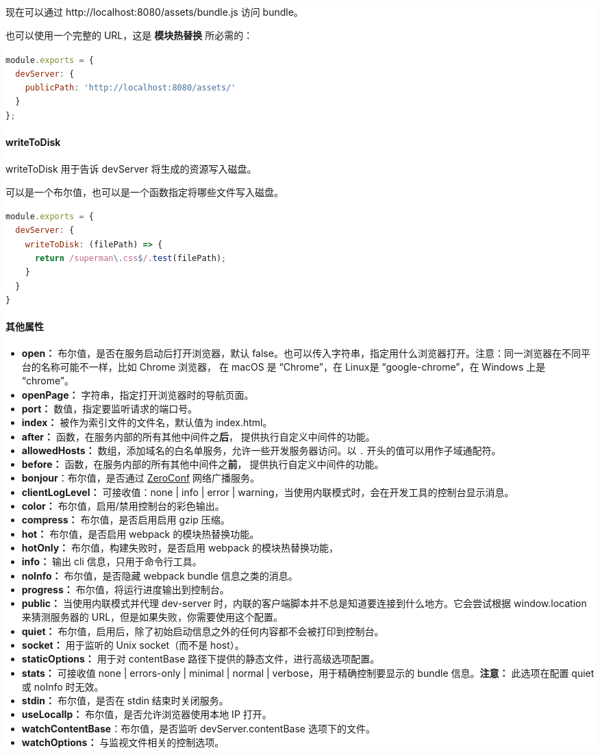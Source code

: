 现在可以通过 http://localhost:8080/assets/bundle.js 访问 bundle。

也可以使用一个完整的 URL，这是 **模块热替换** 所必需的：

```javascript
module.exports = {
  devServer: {
    publicPath: 'http://localhost:8080/assets/'
  }
};
```

#### writeToDisk

writeToDisk 用于告诉 devServer 将生成的资源写入磁盘。

可以是一个布尔值，也可以是一个函数指定将哪些文件写入磁盘。

```javascript
module.exports = {
  devServer: {
    writeToDisk: (filePath) => {
      return /superman\.css$/.test(filePath);
    }
  }
}
```

#### 其他属性

* **open：** 布尔值，是否在服务启动后打开浏览器，默认 false。也可以传入字符串，指定用什么浏览器打开。注意：同一浏览器在不同平台的名称可能不一样，比如 Chrome 浏览器， 在 macOS 是 “Chrome”，在 Linux是 “google-chrome”，在 Windows 上是 “chrome”。
* **openPage：** 字符串，指定打开浏览器时的导航页面。
* **port：** 数值，指定要监听请求的端口号。
* **index：** 被作为索引文件的文件名，默认值为 index.html。
* **after：** 函数，在服务内部的所有其他中间件之**后**， 提供执行自定义中间件的功能。
* **allowedHosts：** 数组，添加域名的白名单服务，允许一些开发服务器访问。以 `.` 开头的值可以用作子域通配符。
* **before：** 函数，在服务内部的所有其他中间件之**前**， 提供执行自定义中间件的功能。
* **bonjour**：布尔值，是否通过 [ZeroConf](http://www.zeroconf.org/) 网络广播服务。
* **clientLogLevel：** 可接收值：none | info | error | warning，当使用内联模式时，会在开发工具的控制台显示消息。
* **color：** 布尔值，启用/禁用控制台的彩色输出。
* **compress：** 布尔值，是否启用启用 gzip 压缩。
* **hot：** 布尔值，是否启用 webpack 的模块热替换功能。
* **hotOnly：** 布尔值，构建失败时，是否启用 webpack 的模块热替换功能，
* **info：** 输出 cli 信息，只用于命令行工具。
* **noInfo：** 布尔值，是否隐藏 webpack bundle 信息之类的消息。
* **progress：** 布尔值，将运行进度输出到控制台。
* **public：** 当使用内联模式并代理 dev-server 时，内联的客户端脚本并不总是知道要连接到什么地方。它会尝试根据 window.location 来猜测服务器的 URL，但是如果失败，你需要使用这个配置。
* **quiet：** 布尔值，启用后，除了初始启动信息之外的任何内容都不会被打印到控制台。
* **socket：** 用于监听的 Unix socket（而不是 host）。
* **staticOptions：** 用于对 contentBase 路径下提供的静态文件，进行高级选项配置。
* **stats：** 可接收值 none | errors-only | minimal | normal | verbose，用于精确控制要显示的 bundle 信息。**注意：** 此选项在配置 quiet 或 noInfo 时无效。
* **stdin：** 布尔值，是否在 stdin 结束时关闭服务。
* **useLocalIp：** 布尔值，是否允许浏览器使用本地 IP 打开。
* **watchContentBase**：布尔值，是否监听 devServer.contentBase 选项下的文件。
* **watchOptions：** 与监视文件相关的控制选项。
